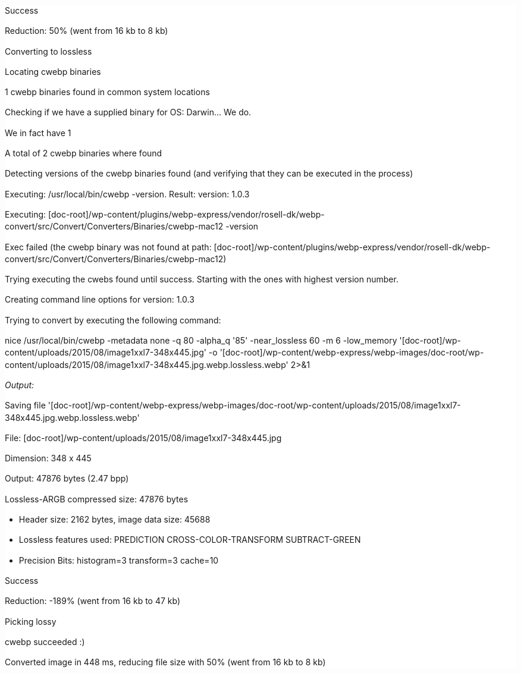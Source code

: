 Success

Reduction: 50% (went from 16 kb to 8 kb)


Converting to lossless

Locating cwebp binaries

1 cwebp binaries found in common system locations

Checking if we have a supplied binary for OS: Darwin... We do.

We in fact have 1

A total of 2 cwebp binaries where found

Detecting versions of the cwebp binaries found (and verifying that they can be executed in the process)

Executing: /usr/local/bin/cwebp -version. Result: version: 1.0.3

Executing: [doc-root]/wp-content/plugins/webp-express/vendor/rosell-dk/webp-convert/src/Convert/Converters/Binaries/cwebp-mac12 -version

Exec failed (the cwebp binary was not found at path: [doc-root]/wp-content/plugins/webp-express/vendor/rosell-dk/webp-convert/src/Convert/Converters/Binaries/cwebp-mac12)

Trying executing the cwebs found until success. Starting with the ones with highest version number.

Creating command line options for version: 1.0.3

Trying to convert by executing the following command:

nice /usr/local/bin/cwebp -metadata none -q 80 -alpha_q '85' -near_lossless 60 -m 6 -low_memory '[doc-root]/wp-content/uploads/2015/08/image1xxl7-348x445.jpg' -o '[doc-root]/wp-content/webp-express/webp-images/doc-root/wp-content/uploads/2015/08/image1xxl7-348x445.jpg.webp.lossless.webp' 2>&1


*Output:* 

Saving file '[doc-root]/wp-content/webp-express/webp-images/doc-root/wp-content/uploads/2015/08/image1xxl7-348x445.jpg.webp.lossless.webp'

File:      [doc-root]/wp-content/uploads/2015/08/image1xxl7-348x445.jpg

Dimension: 348 x 445

Output:    47876 bytes (2.47 bpp)

Lossless-ARGB compressed size: 47876 bytes

  * Header size: 2162 bytes, image data size: 45688

  * Lossless features used: PREDICTION CROSS-COLOR-TRANSFORM SUBTRACT-GREEN

  * Precision Bits: histogram=3 transform=3 cache=10


Success

Reduction: -189% (went from 16 kb to 47 kb)


Picking lossy

cwebp succeeded :)


Converted image in 448 ms, reducing file size with 50% (went from 16 kb to 8 kb)

